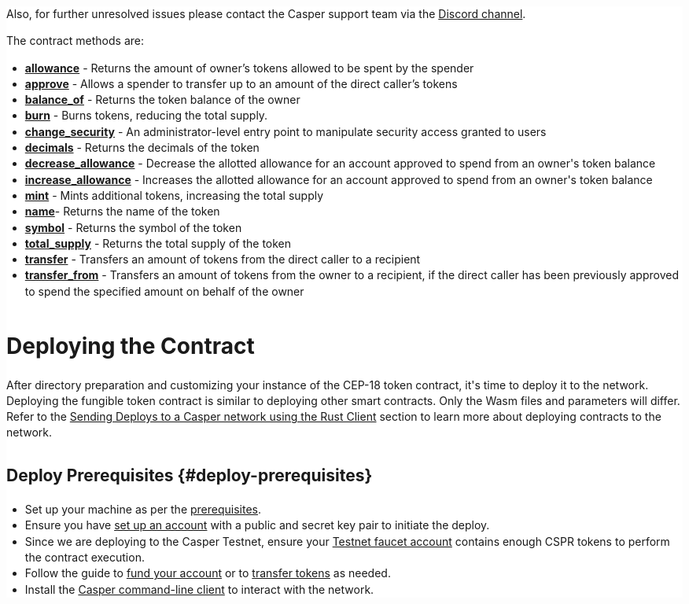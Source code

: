 Also, for further unresolved issues please contact the Casper support team via the [Discord channel](https://discord.com/invite/Q38s3Vh).

The contract methods are:

- [**allowance**](https://github.com/casper-ecosystem/cep18/blob/370952ddbd2b3bc08cd0394babc6fbaf291c52aa/cep18/src/main.rs#L83) - Returns the amount of owner’s tokens allowed to be spent by the spender
- [**approve**](https://github.com/casper-ecosystem/cep18/blob/370952ddbd2b3bc08cd0394babc6fbaf291c52aa/cep18/src/main.rs#L92) - Allows a spender to transfer up to an amount of the direct caller’s tokens
- [**balance_of**](https://github.com/casper-ecosystem/cep18/blob/370952ddbd2b3bc08cd0394babc6fbaf291c52aa/cep18/src/main.rs#L75) - Returns the token balance of the owner
- [**burn**](https://github.com/casper-ecosystem/cep18/blob/370952ddbd2b3bc08cd0394babc6fbaf291c52aa/cep18/src/main.rs#L220) - Burns tokens, reducing the total supply.
- [**change_security**](https://github.com/casper-ecosystem/cep18/blob/370952ddbd2b3bc08cd0394babc6fbaf291c52aa/cep18/src/main.rs#L331) - An administrator-level entry point to manipulate security access granted to users
- [**decimals**](https://github.com/casper-ecosystem/cep18/blob/370952ddbd2b3bc08cd0394babc6fbaf291c52aa/cep18/src/main.rs#L65) - Returns the decimals of the token
- [**decrease_allowance**](https://github.com/casper-ecosystem/cep18/blob/370952ddbd2b3bc08cd0394babc6fbaf291c52aa/cep18/src/main.rs#L106) - Decrease the allotted allowance for an account approved to spend from an owner's token balance
- [**increase_allowance**](https://github.com/casper-ecosystem/cep18/blob/370952ddbd2b3bc08cd0394babc6fbaf291c52aa/cep18/src/main.rs#L123) - Increases the allotted allowance for an account approved to spend from an owner's token balance
- [**mint**](https://github.com/casper-ecosystem/cep18/blob/370952ddbd2b3bc08cd0394babc6fbaf291c52aa/cep18/src/main.rs#L182) - Mints additional tokens, increasing the total supply
- [**name**](https://github.com/casper-ecosystem/cep18/blob/370952ddbd2b3bc08cd0394babc6fbaf291c52aa/cep18/src/main.rs#L55)- Returns the name of the token
- [**symbol**](https://github.com/casper-ecosystem/cep18/blob/370952ddbd2b3bc08cd0394babc6fbaf291c52aa/cep18/src/main.rs#L60) - Returns the symbol of the token
- [**total_supply**](https://github.com/casper-ecosystem/cep18/blob/370952ddbd2b3bc08cd0394babc6fbaf291c52aa/cep18/src/main.rs#L70) - Returns the total supply of the token
- [**transfer**](https://github.com/casper-ecosystem/cep18/blob/370952ddbd2b3bc08cd0394babc6fbaf291c52aa/cep18/src/main.rs#L140) - Transfers an amount of tokens from the direct caller to a recipient
- [**transfer_from**](https://github.com/casper-ecosystem/cep18/blob/370952ddbd2b3bc08cd0394babc6fbaf291c52aa/cep18/src/main.rs#L155) - Transfers an amount of tokens from the owner to a recipient, if the direct caller has been previously approved to spend the specified amount on behalf of the owner

# Deploying the Contract

After directory preparation and customizing your instance of the CEP-18 token contract, it's time to deploy it to the network. Deploying the fungible token contract is similar to deploying other smart contracts. Only the Wasm files and parameters will differ. Refer to the [Sending Deploys to a Casper network using the Rust Client](https://docs.casper.network/developers/dapps/sending-deploys/) section to learn more about deploying contracts to the network.

## Deploy Prerequisites {#deploy-prerequisites}

- Set up your machine as per the [prerequisites](https://docs.casper.network/developers/prerequisites/).
- Ensure you have [set up an account](https://docs.casper.network/concepts/accounts-and-keys/#creating-accounts-and-keys) with a public and secret key pair to initiate the deploy.
- Since we are deploying to the Casper Testnet, ensure your [Testnet faucet account](https://testnet.cspr.live/tools/faucet) contains enough CSPR tokens to perform the contract execution. 
- Follow the guide to [fund your account](https://docs.casper.network/developers/prerequisites/#fund-your-account) or to [transfer tokens](https://docs.casper.network/developers/cli/transfers/) as needed.
- Install the [Casper command-line client](https://docs.casper.network/developers/prerequisites/#install-casper-client) to interact with the network.
